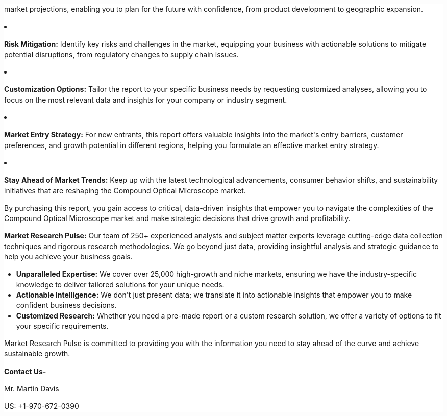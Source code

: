 market projections, enabling you to plan for the future with confidence, from product development to geographic expansion.</p></li><li><p><strong>Risk Mitigation:</strong> Identify key risks and challenges in the market, equipping your business with actionable solutions to mitigate potential disruptions, from regulatory changes to supply chain issues.</p></li><li><p><strong>Customization Options:</strong> Tailor the report to your specific business needs by requesting customized analyses, allowing you to focus on the most relevant data and insights for your company or industry segment.</p></li><li><p><strong>Market Entry Strategy:</strong> For new entrants, this report offers valuable insights into the market's entry barriers, customer preferences, and growth potential in different regions, helping you formulate an effective market entry strategy.</p></li><li><p><strong>Stay Ahead of Market Trends:</strong> Keep up with the latest technological advancements, consumer behavior shifts, and sustainability initiatives that are reshaping the Compound Optical Microscope market.</p></li></ol><p>By purchasing this report, you gain access to critical, data-driven insights that empower you to navigate the complexities of the Compound Optical Microscope market and make strategic decisions that drive growth and profitability.</p><p><strong>Market Research Pulse:</strong>&nbsp;Our team of 250+ experienced analysts and subject matter experts leverage cutting-edge data collection techniques and rigorous research methodologies. We go beyond just data, providing insightful analysis and strategic guidance to help you achieve your business goals.</p><ul><li><strong>Unparalleled Expertise:</strong>&nbsp;We cover over 25,000 high-growth and niche markets, ensuring we have the industry-specific knowledge to deliver tailored solutions for your unique needs.</li><li><strong>Actionable Intelligence:</strong>&nbsp;We don't just present data; we translate it into actionable insights that empower you to make confident business decisions.</li><li><strong>Customized Research:</strong>&nbsp;Whether you need a pre-made report or a custom research solution, we offer a variety of options to fit your specific requirements.</li></ul><p>Market Research Pulse is committed to providing you with the information you need to stay ahead of the curve and achieve sustainable growth.</p><p><strong>Contact Us-</strong></p><p>Mr. Martin Davis</p><p>US: +1-970-672-0390</p>
